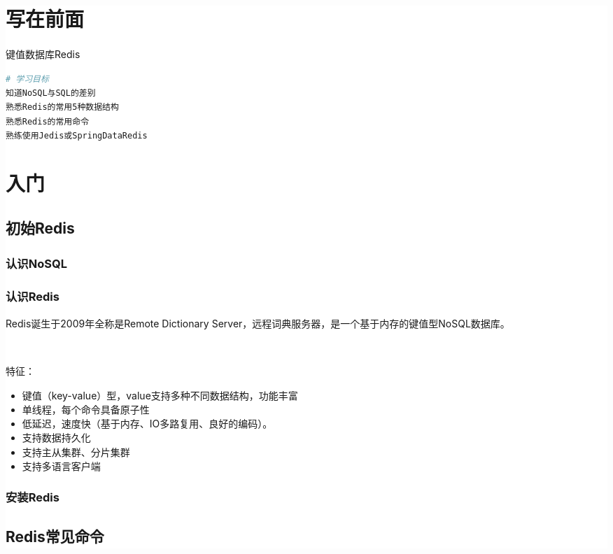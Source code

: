 



# 写在前面

键值数据库Redis





```bash
# 学习目标
知道NoSQL与SQL的差别
熟悉Redis的常用5种数据结构
熟悉Redis的常用命令
熟练使用Jedis或SpringDataRedis
```



# 入门



## 初始Redis

### 认识NoSQL







### 认识Redis

Redis诞生于2009年全称是Remote Dictionary Server，远程词典服务器，是一个基于内存的键值型NoSQL数据库。

<br>

特征：

- 键值（key-value）型，value支持多种不同数据结构，功能丰富
- 单线程，每个命令具备原子性
- 低延迟，速度快（基于内存、IO多路复用、良好的编码）。
- 支持数据持久化
- 支持主从集群、分片集群
- 支持多语言客户端





### 安装Redis





## Redis常见命令
